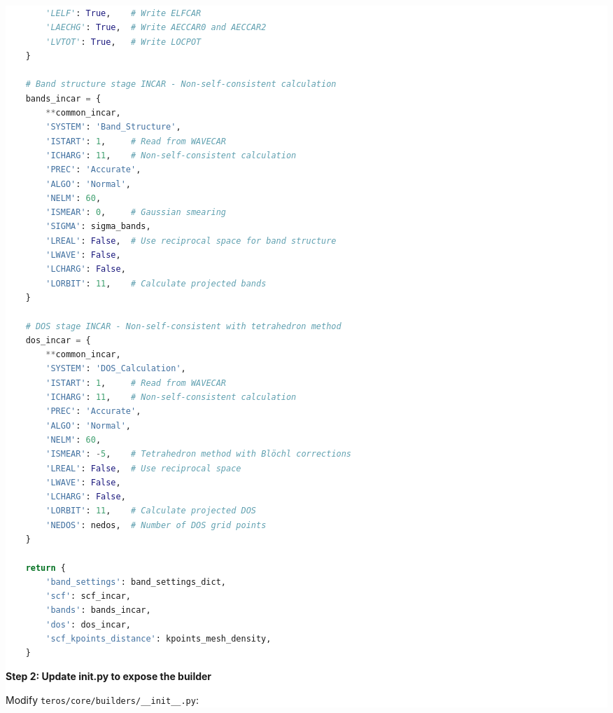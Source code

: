 ```python
        'LELF': True,    # Write ELFCAR
        'LAECHG': True,  # Write AECCAR0 and AECCAR2
        'LVTOT': True,   # Write LOCPOT
    }

    # Band structure stage INCAR - Non-self-consistent calculation
    bands_incar = {
        **common_incar,
        'SYSTEM': 'Band_Structure',
        'ISTART': 1,     # Read from WAVECAR
        'ICHARG': 11,    # Non-self-consistent calculation
        'PREC': 'Accurate',
        'ALGO': 'Normal',
        'NELM': 60,
        'ISMEAR': 0,     # Gaussian smearing
        'SIGMA': sigma_bands,
        'LREAL': False,  # Use reciprocal space for band structure
        'LWAVE': False,
        'LCHARG': False,
        'LORBIT': 11,    # Calculate projected bands
    }

    # DOS stage INCAR - Non-self-consistent with tetrahedron method
    dos_incar = {
        **common_incar,
        'SYSTEM': 'DOS_Calculation',
        'ISTART': 1,     # Read from WAVECAR
        'ICHARG': 11,    # Non-self-consistent calculation
        'PREC': 'Accurate',
        'ALGO': 'Normal',
        'NELM': 60,
        'ISMEAR': -5,    # Tetrahedron method with Blöchl corrections
        'LREAL': False,  # Use reciprocal space
        'LWAVE': False,
        'LCHARG': False,
        'LORBIT': 11,    # Calculate projected DOS
        'NEDOS': nedos,  # Number of DOS grid points
    }

    return {
        'band_settings': band_settings_dict,
        'scf': scf_incar,
        'bands': bands_incar,
        'dos': dos_incar,
        'scf_kpoints_distance': kpoints_mesh_density,
    }
```

**Step 2: Update __init__.py to expose the builder**

Modify `teros/core/builders/__init__.py`:
